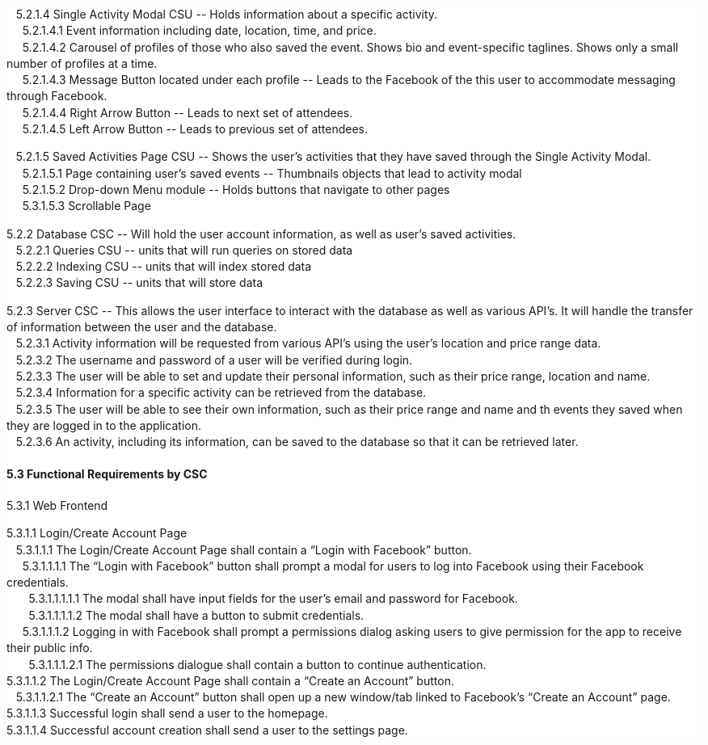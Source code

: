 
&nbsp;&nbsp; 5.2.1.4    Single Activity Modal CSU -- Holds information about a specific activity.         
&nbsp;&nbsp;&nbsp;&nbsp; 5.2.1.4.1    Event information including date, location, time, and price.        
&nbsp;&nbsp;&nbsp;&nbsp; 5.2.1.4.2    Carousel of profiles of those who also saved the event. Shows bio and event-specific taglines. Shows only a small number of profiles at a time.        
&nbsp;&nbsp;&nbsp;&nbsp; 5.2.1.4.3    Message Button located under each profile -- Leads to the Facebook of the this user to accommodate messaging through Facebook.         
&nbsp;&nbsp;&nbsp;&nbsp; 5.2.1.4.4    Right Arrow Button -- Leads to next set of attendees.        
&nbsp;&nbsp;&nbsp;&nbsp; 5.2.1.4.5    Left Arrow Button -- Leads to previous set of attendees.         


&nbsp;&nbsp; 5.2.1.5    Saved Activities Page CSU -- Shows the user’s activities that they have saved through the Single Activity Modal.        
&nbsp;&nbsp;&nbsp;&nbsp; 5.2.1.5.1    Page containing user’s saved events -- Thumbnails objects that lead to activity modal        
&nbsp;&nbsp;&nbsp;&nbsp; 5.2.1.5.2    Drop-down Menu module -- Holds buttons that navigate to other pages        
&nbsp;&nbsp;&nbsp;&nbsp; 5.3.1.5.3    Scrollable Page           


5.2.2    Database CSC -- Will hold the user account information, as well as user’s saved activities.         
&nbsp;&nbsp; 5.2.2.1    Queries CSU -- units that will run queries on stored data        
&nbsp;&nbsp; 5.2.2.2    Indexing CSU -- units that will index stored data        
&nbsp;&nbsp; 5.2.2.3    Saving CSU -- units that will store data        



5.2.3    Server CSC -- This allows the user interface to interact with the database as well as various API’s. It will handle the transfer of information between the user and the database.        
&nbsp;&nbsp; 5.2.3.1    Activity information will be requested from various API’s using the user’s location and price range data.        
&nbsp;&nbsp; 5.2.3.2    The username and password of a user will be verified during login.        
&nbsp;&nbsp; 5.2.3.3    The user will be able to set and update their personal information, such as their price range, location and name.        
&nbsp;&nbsp; 5.2.3.4    Information for a specific activity can be retrieved from the database.        
&nbsp;&nbsp; 5.2.3.5   The user will be able to see their own information, such as their price range and name and th events they saved when they are logged in to the application.        
&nbsp;&nbsp; 5.2.3.6   An activity, including its information, can be saved to the database so that it can be retrieved later.        

#### 5.3     Functional Requirements by CSC        

5.3.1   Web Frontend 


5.3.1.1   Login/Create Account Page        
&nbsp;&nbsp; 5.3.1.1.1   The Login/Create Account Page shall contain a “Login with Facebook” button.        
&nbsp;&nbsp;&nbsp;&nbsp; 5.3.1.1.1.1    The “Login with Facebook” button shall prompt a modal for users to log into Facebook using their Facebook credentials.        
&nbsp;&nbsp;&nbsp;&nbsp;&nbsp;&nbsp; 5.3.1.1.1.1.1 The modal shall have input fields for the user’s email and password for Facebook.                
&nbsp;&nbsp;&nbsp;&nbsp;&nbsp;&nbsp; 5.3.1.1.1.1.2 The modal shall have a button to submit credentials.        
&nbsp;&nbsp;&nbsp;&nbsp; 5.3.1.1.1.2   Logging in with Facebook shall prompt a permissions dialog asking users to give permission for the app to receive their public info.        
&nbsp;&nbsp;&nbsp;&nbsp;&nbsp;&nbsp; 5.3.1.1.1.2.1 The permissions dialogue shall contain a button to continue authentication.	        
5.3.1.1.2    The Login/Create Account Page shall contain a “Create an Account” button.        
&nbsp;&nbsp; 5.3.1.1.2.1    The “Create an Account” button shall open up a new window/tab linked to Facebook’s “Create an Account” page.        
5.3.1.1.3    Successful login shall send a user to the homepage.        
5.3.1.1.4    Successful account creation shall send a user to the settings page.   
